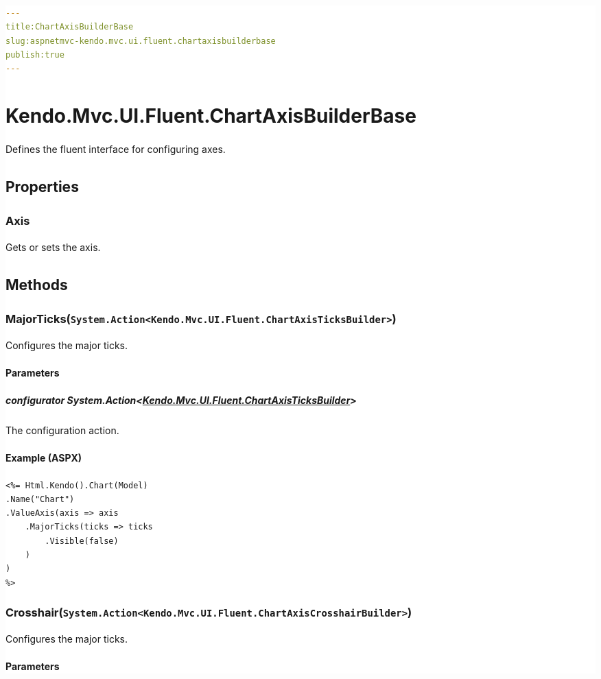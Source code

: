 ```yaml
---
title:ChartAxisBuilderBase
slug:aspnetmvc-kendo.mvc.ui.fluent.chartaxisbuilderbase
publish:true
---
```


# Kendo.Mvc.UI.Fluent.ChartAxisBuilderBase
Defines the fluent interface for configuring axes.


## Properties
### Axis
Gets or sets the axis.



## Methods

### MajorTicks(`System.Action<Kendo.Mvc.UI.Fluent.ChartAxisTicksBuilder>`)
Configures the major ticks.


#### Parameters

##### configurator System.Action<[Kendo.Mvc.UI.Fluent.ChartAxisTicksBuilder](/kendo-ui/api/wrappers/aspnet-mvc/Kendo.Mvc.UI.Fluent/ChartAxisTicksBuilder)>
The configuration action.




#### Example (ASPX)
    <%= Html.Kendo().Chart(Model)
    .Name("Chart")
    .ValueAxis(axis => axis
        .MajorTicks(ticks => ticks
            .Visible(false)
        )
    )
    %>


### Crosshair(`System.Action<Kendo.Mvc.UI.Fluent.ChartAxisCrosshairBuilder>`)
Configures the major ticks.


#### Parameters
